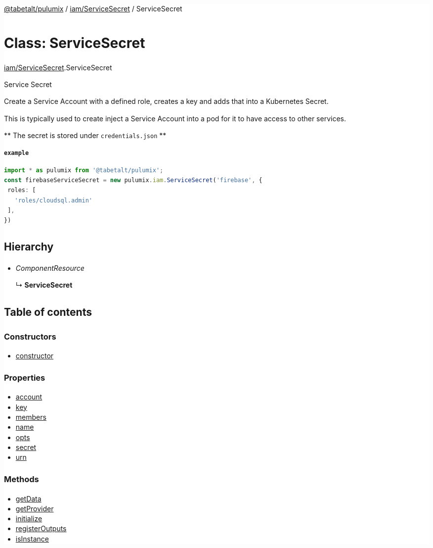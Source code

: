 [@tabetalt/pulumix](../README.md) / [iam/ServiceSecret](../modules/iam_servicesecret.md) / ServiceSecret

# Class: ServiceSecret

[iam/ServiceSecret](../modules/iam_servicesecret.md).ServiceSecret

Service Secret

Create a Service Account with a defined role, creates a key
and adds that into a Kubernetes Secret.

This is typically used to create inject a Service Account
into a pod for it to have access to other services.

** The secret is stored under `credentials.json` **

**`example`**
```typescript
import * as pulumix from '@tabetalt/pulumix';
const firebaseServiceSecret = new pulumix.iam.ServiceSecret('firebase', {
 roles: [
   'roles/cloudsql.admin'
 ],
})
```

## Hierarchy

- *ComponentResource*

  ↳ **ServiceSecret**

## Table of contents

### Constructors

- [constructor](iam_servicesecret.servicesecret.md#constructor)

### Properties

- [account](iam_servicesecret.servicesecret.md#account)
- [key](iam_servicesecret.servicesecret.md#key)
- [members](iam_servicesecret.servicesecret.md#members)
- [name](iam_servicesecret.servicesecret.md#name)
- [opts](iam_servicesecret.servicesecret.md#opts)
- [secret](iam_servicesecret.servicesecret.md#secret)
- [urn](iam_servicesecret.servicesecret.md#urn)

### Methods

- [getData](iam_servicesecret.servicesecret.md#getdata)
- [getProvider](iam_servicesecret.servicesecret.md#getprovider)
- [initialize](iam_servicesecret.servicesecret.md#initialize)
- [registerOutputs](iam_servicesecret.servicesecret.md#registeroutputs)
- [isInstance](iam_servicesecret.servicesecret.md#isinstance)
